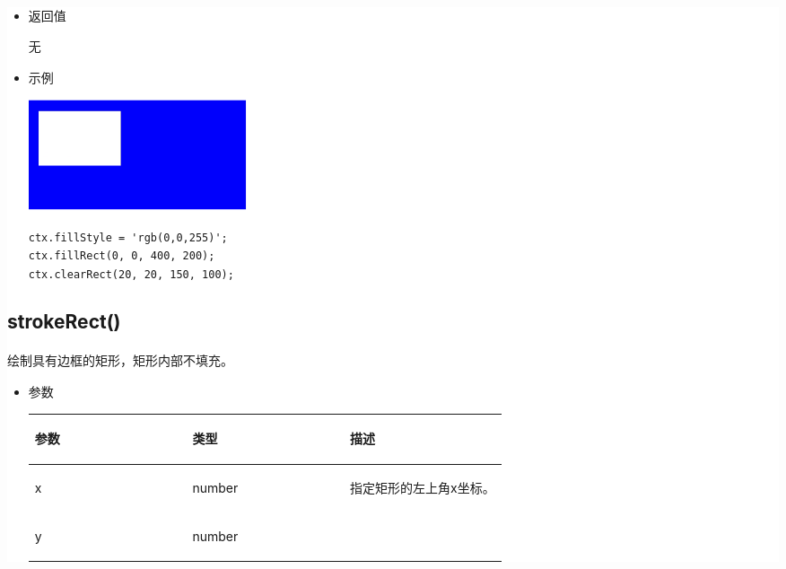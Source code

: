 -   返回值

    无

-   示例

    ![](figures/zh-cn_image_0000001059308558.png)

    ```
    ctx.fillStyle = 'rgb(0,0,255)';
    ctx.fillRect(0, 0, 400, 200);
    ctx.clearRect(20, 20, 150, 100);
    ```


## strokeRect\(\)<a name="zh-cn_topic_0000001058830807_section18427819195711"></a>

绘制具有边框的矩形，矩形内部不填充。

-   参数

    <a name="zh-cn_topic_0000001058830807_table18471143916378"></a>
    <table><thead align="left"><tr id="zh-cn_topic_0000001058830807_row1849515396371"><th class="cellrowborder" valign="top" width="33.333333333333336%" id="mcps1.1.4.1.1"><p id="zh-cn_topic_0000001058830807_p5495133918379"><a name="zh-cn_topic_0000001058830807_p5495133918379"></a><a name="zh-cn_topic_0000001058830807_p5495133918379"></a>参数</p>
    </th>
    <th class="cellrowborder" valign="top" width="33.333333333333336%" id="mcps1.1.4.1.2"><p id="zh-cn_topic_0000001058830807_p10495103913717"><a name="zh-cn_topic_0000001058830807_p10495103913717"></a><a name="zh-cn_topic_0000001058830807_p10495103913717"></a>类型</p>
    </th>
    <th class="cellrowborder" valign="top" width="33.333333333333336%" id="mcps1.1.4.1.3"><p id="zh-cn_topic_0000001058830807_p1949515397379"><a name="zh-cn_topic_0000001058830807_p1949515397379"></a><a name="zh-cn_topic_0000001058830807_p1949515397379"></a>描述</p>
    </th>
    </tr>
    </thead>
    <tbody><tr id="zh-cn_topic_0000001058830807_row1449512396370"><td class="cellrowborder" valign="top" width="33.333333333333336%" headers="mcps1.1.4.1.1 "><p id="zh-cn_topic_0000001058830807_p15495143917372"><a name="zh-cn_topic_0000001058830807_p15495143917372"></a><a name="zh-cn_topic_0000001058830807_p15495143917372"></a>x</p>
    </td>
    <td class="cellrowborder" valign="top" width="33.333333333333336%" headers="mcps1.1.4.1.2 "><p id="zh-cn_topic_0000001058830807_p1949514399373"><a name="zh-cn_topic_0000001058830807_p1949514399373"></a><a name="zh-cn_topic_0000001058830807_p1949514399373"></a>number</p>
    </td>
    <td class="cellrowborder" valign="top" width="33.333333333333336%" headers="mcps1.1.4.1.3 "><p id="zh-cn_topic_0000001058830807_p1149513912372"><a name="zh-cn_topic_0000001058830807_p1149513912372"></a><a name="zh-cn_topic_0000001058830807_p1149513912372"></a>指定矩形的左上角x坐标。</p>
    </td>
    </tr>
    <tr id="zh-cn_topic_0000001058830807_row1049543973713"><td class="cellrowborder" valign="top" width="33.333333333333336%" headers="mcps1.1.4.1.1 "><p id="zh-cn_topic_0000001058830807_p3495193913379"><a name="zh-cn_topic_0000001058830807_p3495193913379"></a><a name="zh-cn_topic_0000001058830807_p3495193913379"></a>y</p>
    </td>
    <td class="cellrowborder" valign="top" width="33.333333333333336%" headers="mcps1.1.4.1.2 "><p id="zh-cn_topic_0000001058830807_p1349513391377"><a name="zh-cn_topic_0000001058830807_p1349513391377"></a><a name="zh-cn_topic_0000001058830807_p1349513391377"></a>number</p>